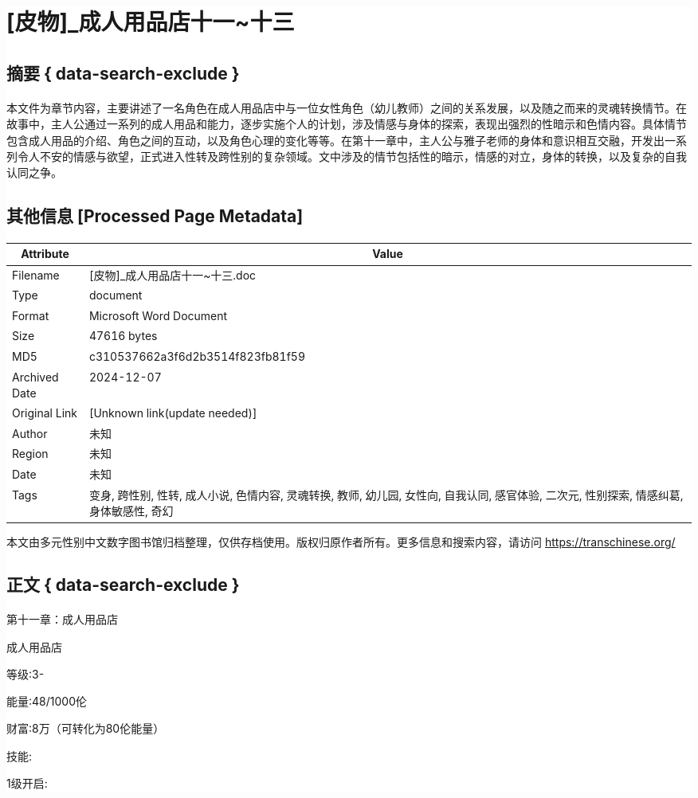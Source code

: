# [皮物]_成人用品店十一~十三



## 摘要  { data-search-exclude }


本文件为章节内容，主要讲述了一名角色在成人用品店中与一位女性角色（幼儿教师）之间的关系发展，以及随之而来的灵魂转换情节。在故事中，主人公通过一系列的成人用品和能力，逐步实施个人的计划，涉及情感与身体的探索，表现出强烈的性暗示和色情内容。具体情节包含成人用品的介绍、角色之间的互动，以及角色心理的变化等等。在第十一章中，主人公与雅子老师的身体和意识相互交融，开发出一系列令人不安的情感与欲望，正式进入性转及跨性别的复杂领域。文中涉及的情节包括性的暗示，情感的对立，身体的转换，以及复杂的自我认同之争。



## 其他信息 [Processed Page Metadata]

| Attribute       | Value                                  |
|-----------------|----------------------------------------|
| Filename        | [皮物]_成人用品店十一~十三.doc                             |
| Type            | document                                 |
| Format          | Microsoft Word Document                               |
| Size            | 47616 bytes                           |
| MD5             | c310537662a3f6d2b3514f823fb81f59                                  |
| Archived Date   | 2024-12-07                             |
| Original Link   | [Unknown link(update needed)]                         |
| Author          | 未知                               |
| Region          | 未知                               |
| Date            | 未知                                 |
| Tags            | 变身, 跨性别, 性转, 成人小说, 色情内容, 灵魂转换, 教师, 幼儿园, 女性向, 自我认同, 感官体验, 二次元, 性别探索, 情感纠葛, 身体敏感性, 奇幻                                 |

本文由多元性别中文数字图书馆归档整理，仅供存档使用。版权归原作者所有。更多信息和搜索内容，请访问 <https://transchinese.org/>


## 正文 { data-search-exclude }


第十一章：成人用品店

成人用品店

等级:3-

能量:48/1000伦

财富:8万（可转化为80伦能量）

技能:

1级开启:
